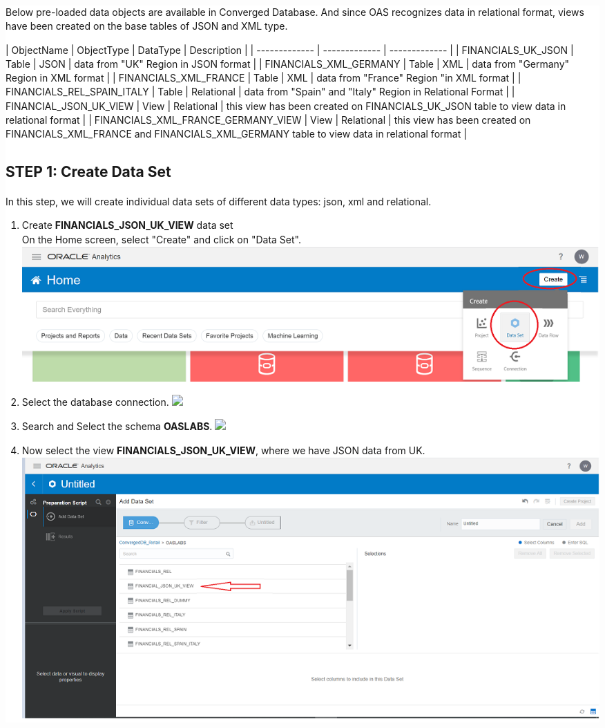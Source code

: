 Below pre-loaded data objects are available in Converged Database. And since OAS recognizes data in relational format, views have been created on the base tables of JSON and XML type.  


| ObjectName  | ObjectType  | DataType  | Description  |
| ------------- | ------------- | ------------- |
| FINANCIALS\_UK\_JSON | Table | JSON  | data from "UK" Region in JSON format  |
| FINANCIALS\_XML\_GERMANY | Table | XML | data from "Germany" Region in XML format  |
| FINANCIALS\_XML\_FRANCE | Table | XML | data from "France" Region "in XML format  |
| FINANCIALS\_REL\_SPAIN\_ITALY | Table | Relational | data from "Spain" and "Italy" Region in Relational Format  |
| FINANCIAL\_JSON\_UK\_VIEW | View | Relational | this view has been created on FINANCIALS\_UK\_JSON table to view data in relational format  |
| FINANCIALS\_XML\_FRANCE\_GERMANY\_VIEW | View | Relational | this view has been created on FINANCIALS\_XML\_FRANCE  and FINANCIALS\_XML\_GERMANY table to view data in relational format  |

## **STEP 1**: Create Data Set

In this step, we will create individual data sets of different data types: json, xml and relational.

1. Create **FINANCIALS\_JSON\_UK\_VIEW**  data set   
   On the Home screen, select "Create" and click on "Data Set".
    ![](./images/oascdb1.1.png " ")

2. Select  the database connection.
    ![](./images/oascdb7.png " ")

3. Search and Select the schema **OASLABS**.
    ![](./images/oascdb65.4.png " ")

4. Now select the view **FINANCIALS\_JSON\_UK\_VIEW**, where we have JSON data from UK.
    ![](./images/oascdb9.png " ")
